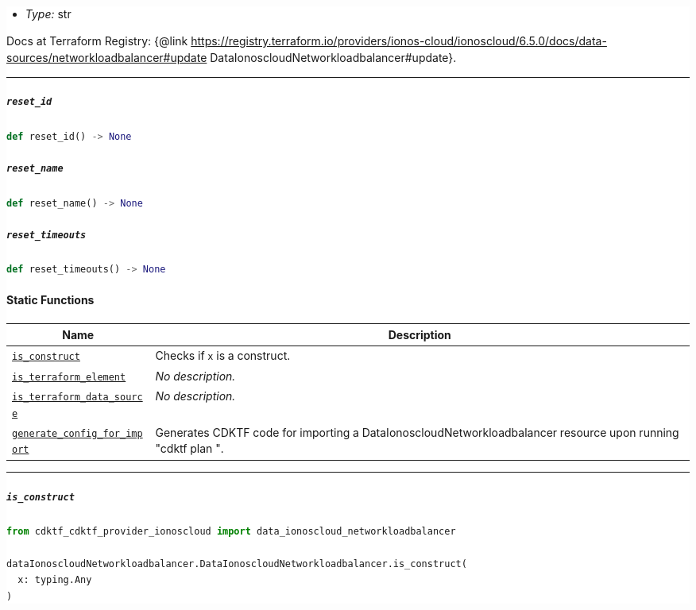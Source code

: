 - *Type:* str

Docs at Terraform Registry: {@link https://registry.terraform.io/providers/ionos-cloud/ionoscloud/6.5.0/docs/data-sources/networkloadbalancer#update DataIonoscloudNetworkloadbalancer#update}.

---

##### `reset_id` <a name="reset_id" id="@cdktf/provider-ionoscloud.dataIonoscloudNetworkloadbalancer.DataIonoscloudNetworkloadbalancer.resetId"></a>

```python
def reset_id() -> None
```

##### `reset_name` <a name="reset_name" id="@cdktf/provider-ionoscloud.dataIonoscloudNetworkloadbalancer.DataIonoscloudNetworkloadbalancer.resetName"></a>

```python
def reset_name() -> None
```

##### `reset_timeouts` <a name="reset_timeouts" id="@cdktf/provider-ionoscloud.dataIonoscloudNetworkloadbalancer.DataIonoscloudNetworkloadbalancer.resetTimeouts"></a>

```python
def reset_timeouts() -> None
```

#### Static Functions <a name="Static Functions" id="Static Functions"></a>

| **Name** | **Description** |
| --- | --- |
| <code><a href="#@cdktf/provider-ionoscloud.dataIonoscloudNetworkloadbalancer.DataIonoscloudNetworkloadbalancer.isConstruct">is_construct</a></code> | Checks if `x` is a construct. |
| <code><a href="#@cdktf/provider-ionoscloud.dataIonoscloudNetworkloadbalancer.DataIonoscloudNetworkloadbalancer.isTerraformElement">is_terraform_element</a></code> | *No description.* |
| <code><a href="#@cdktf/provider-ionoscloud.dataIonoscloudNetworkloadbalancer.DataIonoscloudNetworkloadbalancer.isTerraformDataSource">is_terraform_data_source</a></code> | *No description.* |
| <code><a href="#@cdktf/provider-ionoscloud.dataIonoscloudNetworkloadbalancer.DataIonoscloudNetworkloadbalancer.generateConfigForImport">generate_config_for_import</a></code> | Generates CDKTF code for importing a DataIonoscloudNetworkloadbalancer resource upon running "cdktf plan <stack-name>". |

---

##### `is_construct` <a name="is_construct" id="@cdktf/provider-ionoscloud.dataIonoscloudNetworkloadbalancer.DataIonoscloudNetworkloadbalancer.isConstruct"></a>

```python
from cdktf_cdktf_provider_ionoscloud import data_ionoscloud_networkloadbalancer

dataIonoscloudNetworkloadbalancer.DataIonoscloudNetworkloadbalancer.is_construct(
  x: typing.Any
)
```
